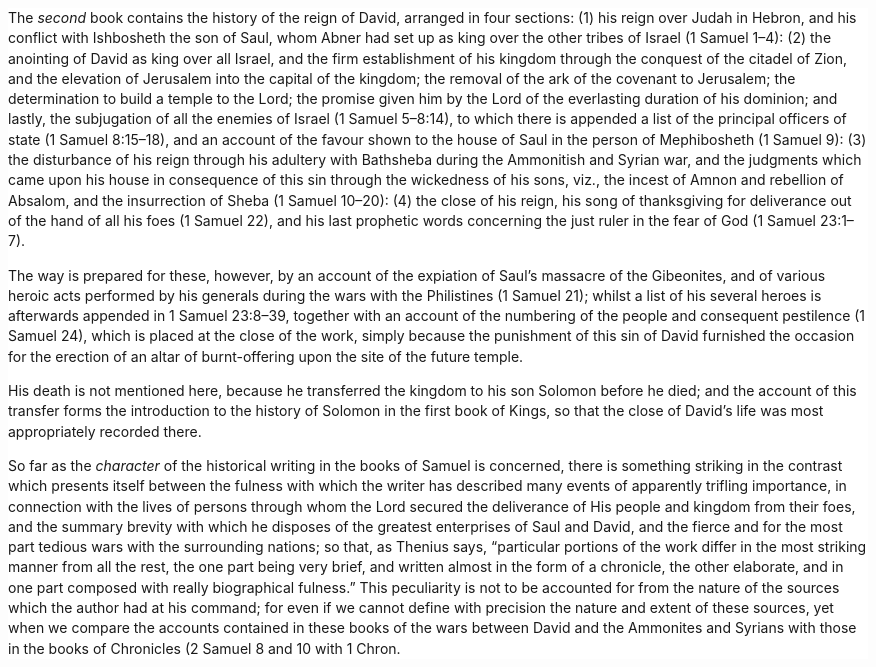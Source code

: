 The *second* book contains the history of the reign of David, arranged
in four sections: (1) his reign over Judah in Hebron, and his conflict
with Ishbosheth the son of Saul, whom Abner had set up as king over the
other tribes of Israel (1 Samuel 1–4): (2) the anointing of David as
king over all Israel, and the firm establishment of his kingdom through
the conquest of the citadel of Zion, and the elevation of Jerusalem into
the capital of the kingdom; the removal of the ark of the covenant to
Jerusalem; the determination to build a temple to the Lord; the promise
given him by the Lord of the everlasting duration of his dominion; and
lastly, the subjugation of all the enemies of Israel (1 Samuel 5–8:14),
to which there is appended a list of the principal officers of state (1
Samuel 8:15–18), and an account of the favour shown to the house of Saul
in the person of Mephibosheth (1 Samuel 9): (3) the disturbance of his
reign through his adultery with Bathsheba during the Ammonitish and
Syrian war, and the judgments which came upon his house in consequence
of this sin through the wickedness of his sons, viz., the incest of
Amnon and rebellion of Absalom, and the insurrection of Sheba (1 Samuel
10–20): (4) the close of his reign, his song of thanksgiving for
deliverance out of the hand of all his foes (1 Samuel 22), and his last
prophetic words concerning the just ruler in the fear of God (1 Samuel
23:1–7).

The way is prepared for these, however, by an account of the expiation
of Saul’s massacre of the Gibeonites, and of various heroic acts
performed by his generals during the wars with the Philistines (1 Samuel
21); whilst a list of his several heroes is afterwards appended in 1
Samuel 23:8–39, together with an account of the numbering of the people
and consequent pestilence (1 Samuel 24), which is placed at the close of
the work, simply because the punishment of this sin of David furnished
the occasion for the erection of an altar of burnt-offering upon the
site of the future temple.

His death is not mentioned here, because he transferred the kingdom to
his son Solomon before he died; and the account of this transfer forms
the introduction to the history of Solomon in the first book of Kings,
so that the close of David’s life was most appropriately recorded there.

So far as the *character* of the historical writing in the books of
Samuel is concerned, there is something striking in the contrast which
presents itself between the fulness with which the writer has described
many events of apparently trifling importance, in connection with the
lives of persons through whom the Lord secured the deliverance of His
people and kingdom from their foes, and the summary brevity with which
he disposes of the greatest enterprises of Saul and David, and the
fierce and for the most part tedious wars with the surrounding nations;
so that, as Thenius says, “particular portions of the work differ in the
most striking manner from all the rest, the one part being very brief,
and written almost in the form of a chronicle, the other elaborate, and
in one part composed with really biographical fulness.” This peculiarity
is not to be accounted for from the nature of the sources which the
author had at his command; for even if we cannot define with precision
the nature and extent of these sources, yet when we compare the accounts
contained in these books of the wars between David and the Ammonites and
Syrians with those in the books of Chronicles (2 Samuel 8 and 10 with 1
Chron.
